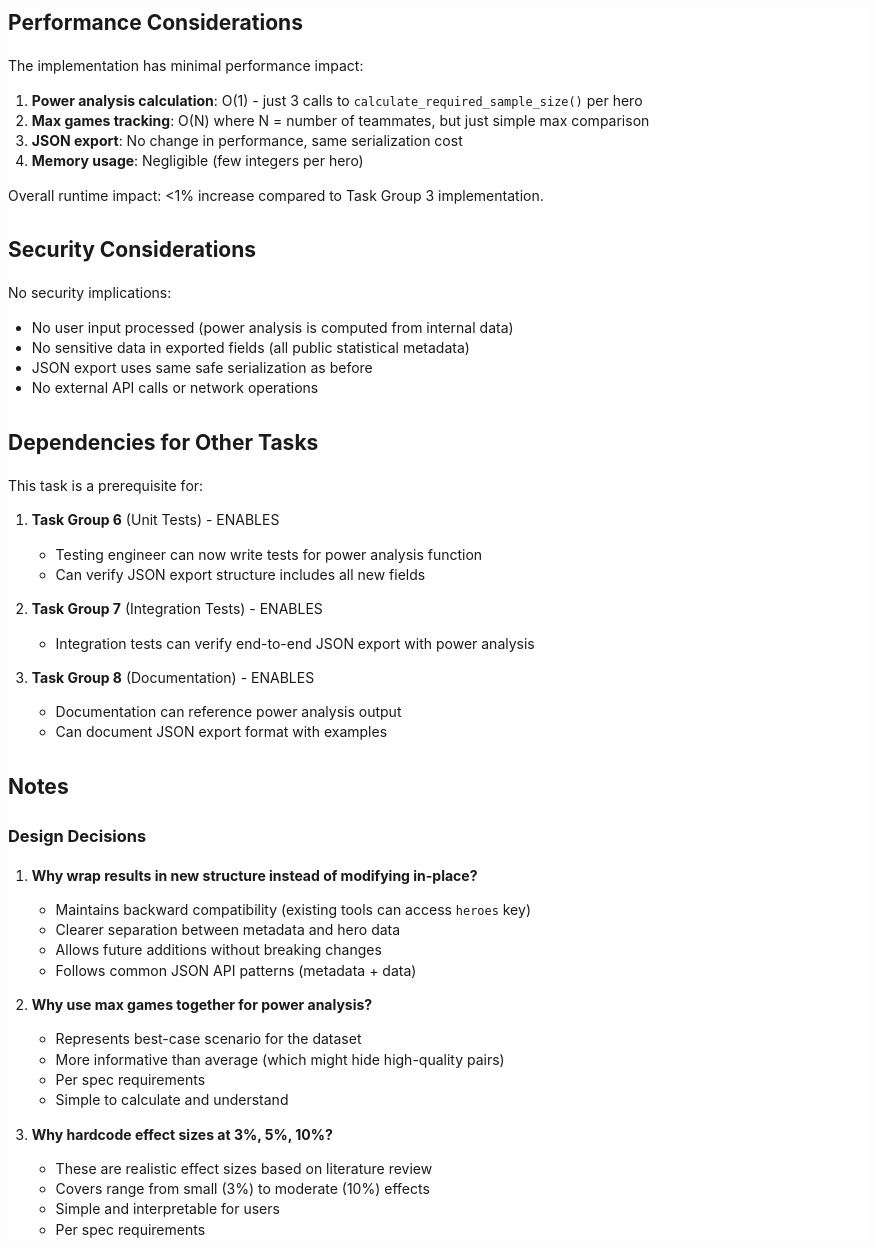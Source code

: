 ## Performance Considerations

The implementation has minimal performance impact:

1. **Power analysis calculation**: O(1) - just 3 calls to `calculate_required_sample_size()` per hero
2. **Max games tracking**: O(N) where N = number of teammates, but just simple max comparison
3. **JSON export**: No change in performance, same serialization cost
4. **Memory usage**: Negligible (few integers per hero)

Overall runtime impact: <1% increase compared to Task Group 3 implementation.

## Security Considerations

No security implications:
- No user input processed (power analysis is computed from internal data)
- No sensitive data in exported fields (all public statistical metadata)
- JSON export uses same safe serialization as before
- No external API calls or network operations

## Dependencies for Other Tasks

This task is a prerequisite for:

1. **Task Group 6** (Unit Tests) - ENABLES
   - Testing engineer can now write tests for power analysis function
   - Can verify JSON export structure includes all new fields

2. **Task Group 7** (Integration Tests) - ENABLES
   - Integration tests can verify end-to-end JSON export with power analysis

3. **Task Group 8** (Documentation) - ENABLES
   - Documentation can reference power analysis output
   - Can document JSON export format with examples

## Notes

### Design Decisions

1. **Why wrap results in new structure instead of modifying in-place?**
   - Maintains backward compatibility (existing tools can access `heroes` key)
   - Clearer separation between metadata and hero data
   - Allows future additions without breaking changes
   - Follows common JSON API patterns (metadata + data)

2. **Why use max games together for power analysis?**
   - Represents best-case scenario for the dataset
   - More informative than average (which might hide high-quality pairs)
   - Per spec requirements
   - Simple to calculate and understand

3. **Why hardcode effect sizes at 3%, 5%, 10%?**
   - These are realistic effect sizes based on literature review
   - Covers range from small (3%) to moderate (10%) effects
   - Simple and interpretable for users
   - Per spec requirements
